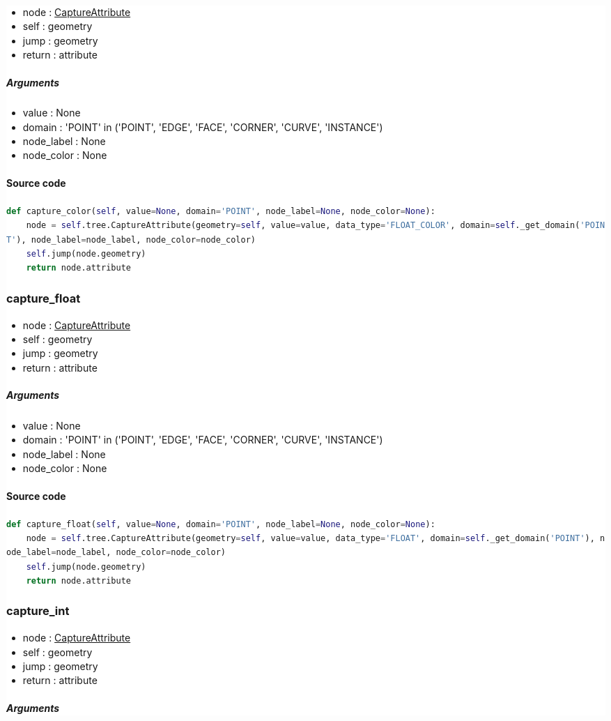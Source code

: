 
- node : [CaptureAttribute](/docs/GeoNodes/CaptureAttribute.md)
- self : geometry
- jump : geometry
- return : attribute

##### Arguments

- value : None
- domain : 'POINT' in ('POINT', 'EDGE', 'FACE', 'CORNER', 'CURVE', 'INSTANCE')
- node_label : None
- node_color : None

#### Source code

``` python
def capture_color(self, value=None, domain='POINT', node_label=None, node_color=None):
    node = self.tree.CaptureAttribute(geometry=self, value=value, data_type='FLOAT_COLOR', domain=self._get_domain('POINT'), node_label=node_label, node_color=node_color)
    self.jump(node.geometry)
    return node.attribute
```
### capture_float


- node : [CaptureAttribute](/docs/GeoNodes/CaptureAttribute.md)
- self : geometry
- jump : geometry
- return : attribute

##### Arguments

- value : None
- domain : 'POINT' in ('POINT', 'EDGE', 'FACE', 'CORNER', 'CURVE', 'INSTANCE')
- node_label : None
- node_color : None

#### Source code

``` python
def capture_float(self, value=None, domain='POINT', node_label=None, node_color=None):
    node = self.tree.CaptureAttribute(geometry=self, value=value, data_type='FLOAT', domain=self._get_domain('POINT'), node_label=node_label, node_color=node_color)
    self.jump(node.geometry)
    return node.attribute
```
### capture_int


- node : [CaptureAttribute](/docs/GeoNodes/CaptureAttribute.md)
- self : geometry
- jump : geometry
- return : attribute

##### Arguments
